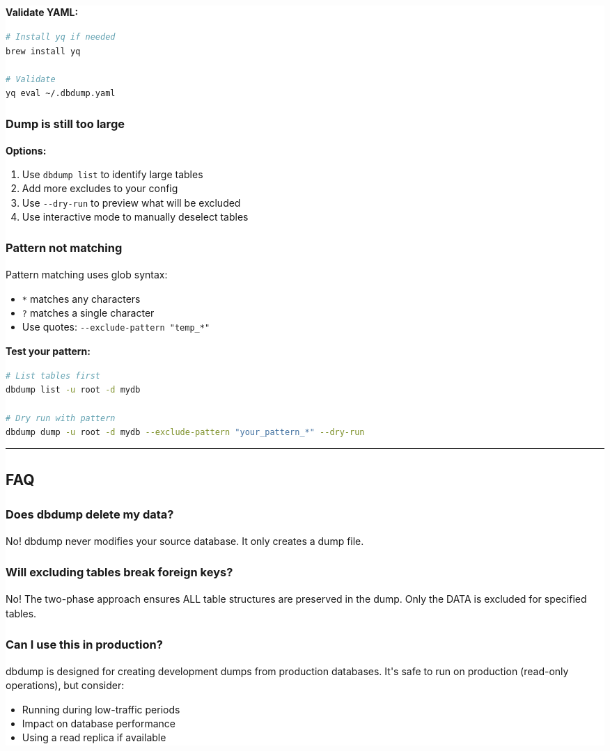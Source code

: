 **Validate YAML:**

```bash
# Install yq if needed
brew install yq

# Validate
yq eval ~/.dbdump.yaml
```

### Dump is still too large

**Options:**
1. Use `dbdump list` to identify large tables
2. Add more excludes to your config
3. Use `--dry-run` to preview what will be excluded
4. Use interactive mode to manually deselect tables

### Pattern not matching

Pattern matching uses glob syntax:
- `*` matches any characters
- `?` matches a single character
- Use quotes: `--exclude-pattern "temp_*"`

**Test your pattern:**

```bash
# List tables first
dbdump list -u root -d mydb

# Dry run with pattern
dbdump dump -u root -d mydb --exclude-pattern "your_pattern_*" --dry-run
```

---

## FAQ

### Does dbdump delete my data?

No! dbdump never modifies your source database. It only creates a dump file.

### Will excluding tables break foreign keys?

No! The two-phase approach ensures ALL table structures are preserved in the dump. Only the DATA is excluded for specified tables.

### Can I use this in production?

dbdump is designed for creating development dumps from production databases. It's safe to run on production (read-only operations), but consider:
- Running during low-traffic periods
- Impact on database performance
- Using a read replica if available
